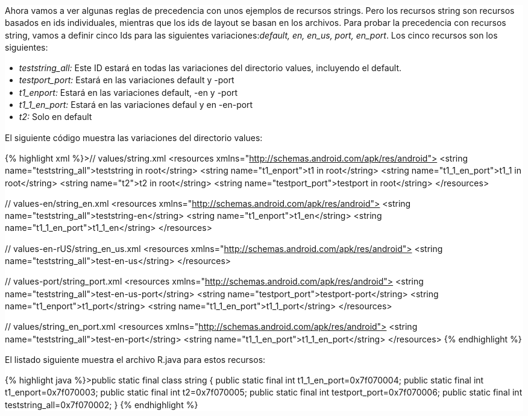 Ahora vamos a ver algunas reglas de precedencia con unos ejemplos de recursos strings. Pero los recursos string son recursos basados en ids individuales, mientras que los ids de layout se basan en los archivos. Para probar la precedencia con recursos string, vamos a definir cinco Ids para las siguientes variaciones:*default, en, en\_us, port, en\_port*. Los cinco recursos son los siguientes:

  * *teststring_all:* Este ID estará en todas las variaciones del directorio values, incluyendo el default.
  * *testport_port:* Estará en las variaciones default y -port
  * *t1_enport:* Estará en las variaciones default, -en y -port
  * *t1\_1\_en_port:* Estará en las variaciones defaul y en -en-port
  * *t2:* Solo en default

El siguiente código muestra las variaciones del directorio values:

{% highlight xml %}>// values/string.xml
&lt;resources xmlns="http://schemas.android.com/apk/res/android">
   &lt;string name="teststring_all">teststring in root&lt;/string>
   &lt;string name="t1_enport">t1 in root&lt;/string>
   &lt;string name="t1_1_en_port">t1_1 in root&lt;/string>
   &lt;string name="t2">t2 in root&lt;/string>
   &lt;string name="testport_port">testport in root&lt;/string>
&lt;/resources>

// values-en/string_en.xml
&lt;resources xmlns="http://schemas.android.com/apk/res/android">
 &lt;string name="teststring_all">teststring-en&lt;/string>
 &lt;string name="t1_enport">t1_en&lt;/string>
 &lt;string name="t1_1_en_port">t1_1_en&lt;/string>
&lt;/resources>

// values-en-rUS/string_en_us.xml
&lt;resources xmlns="http://schemas.android.com/apk/res/android">
&lt;string name="teststring_all">test-en-us&lt;/string>
&lt;/resources>

// values-port/string_port.xml
&lt;resources xmlns="http://schemas.android.com/apk/res/android">
 &lt;string name="teststring_all">test-en-us-port&lt;/string>
 &lt;string name="testport_port">testport-port&lt;/string>
 &lt;string name="t1_enport">t1_port&lt;/string>
 &lt;string name="t1_1_en_port">t1_1_port&lt;/string>
&lt;/resources>

// values/string_en_port.xml
&lt;resources xmlns="http://schemas.android.com/apk/res/android">
 &lt;string name="teststring_all">test-en-port&lt;/string>
 &lt;string name="t1_1_en_port">t1_1_en_port&lt;/string>
&lt;/resources>
{% endhighlight %}

El listado siguiente muestra el archivo R.java para estos recursos:

{% highlight java %}>public static final class string {
        public static final int t1_1_en_port=0x7f070004;
        public static final int t1_enport=0x7f070003;
        public static final int t2=0x7f070005;
        public static final int testport_port=0x7f070006;
        public static final int teststring_all=0x7f070002;
    }
{% endhighlight %}
